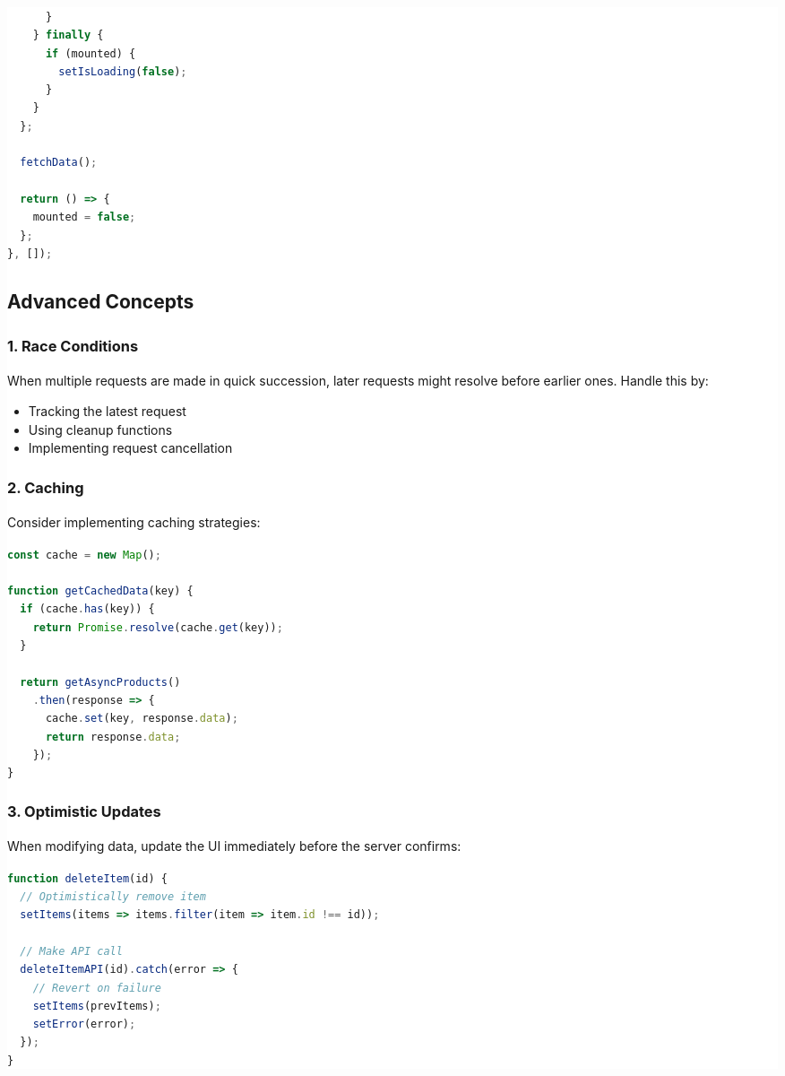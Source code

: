 ```javascript
      }
    } finally {
      if (mounted) {
        setIsLoading(false);
      }
    }
  };

  fetchData();

  return () => {
    mounted = false;
  };
}, []);
```

## Advanced Concepts

### 1. Race Conditions
When multiple requests are made in quick succession, later requests might resolve before earlier ones. Handle this by:
- Tracking the latest request
- Using cleanup functions
- Implementing request cancellation

### 2. Caching
Consider implementing caching strategies:
```javascript
const cache = new Map();

function getCachedData(key) {
  if (cache.has(key)) {
    return Promise.resolve(cache.get(key));
  }

  return getAsyncProducts()
    .then(response => {
      cache.set(key, response.data);
      return response.data;
    });
}
```

### 3. Optimistic Updates
When modifying data, update the UI immediately before the server confirms:
```javascript
function deleteItem(id) {
  // Optimistically remove item
  setItems(items => items.filter(item => item.id !== id));

  // Make API call
  deleteItemAPI(id).catch(error => {
    // Revert on failure
    setItems(prevItems);
    setError(error);
  });
}
```
